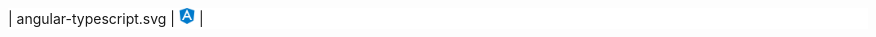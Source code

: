 | angular-typescript.svg          | <img width="16" height="16" src="source/simple-icons/angular-typescript.svg">          |